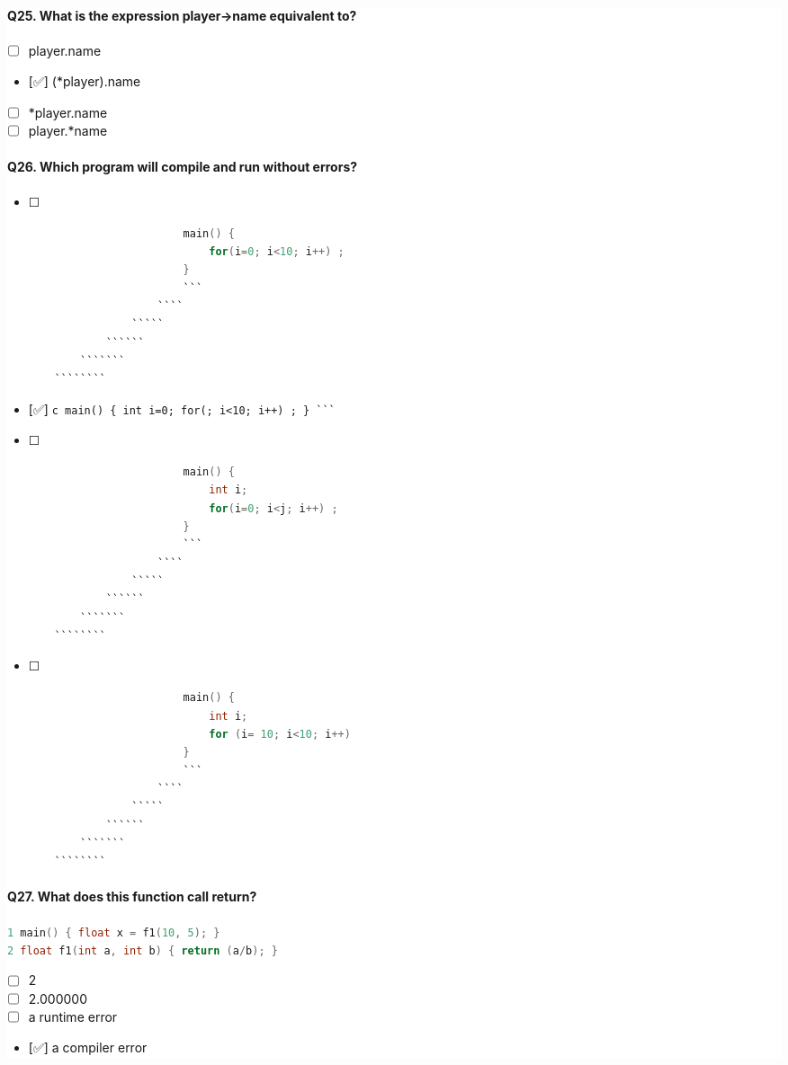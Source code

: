#### Q25. What is the expression player->name equivalent to?

- [ ] player.name
- [✅] (\*player).name
- [ ] \*player.name
- [ ] player.\*name

#### Q26. Which program will compile and run without errors?

- [ ] ````````c
                          main() {
                              for(i=0; i<10; i++) ;
                          }
                          ```
                      ````
                  `````
              ``````
          ```````
      ````````
- [✅] ` c main() { int i=0; for(; i<10; i++) ; } ```  `
- [ ] ````````c
                          main() {
                              int i;
                              for(i=0; i<j; i++) ;
                          }
                          ```
                      ````
                  `````
              ``````
          ```````
      ````````
- [ ] ````````c
                          main() {
                              int i;
                              for (i= 10; i<10; i++)
                          }
                          ```
                      ````
                  `````
              ``````
          ```````
      ````````

#### Q27. What does this function call return?

```c
1 main() { float x = f1(10, 5); }
2 float f1(int a, int b) { return (a/b); }
```

- [ ] 2
- [ ] 2.000000
- [ ] a runtime error
- [✅] a compiler error
